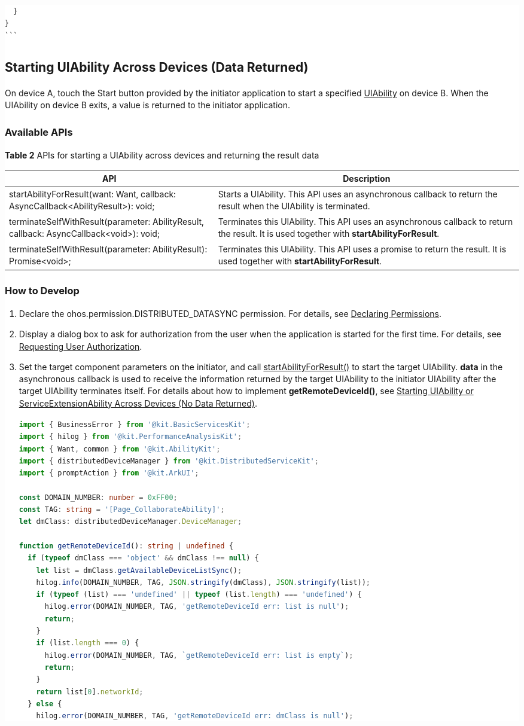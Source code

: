       }
    }
    ```

## Starting UIAbility Across Devices (Data Returned)

On device A, touch the Start button provided by the initiator application to start a specified [UIAbility](../reference/apis-ability-kit/js-apis-app-ability-uiAbility.md) on device B. When the UIAbility on device B exits, a value is returned to the initiator application.


### Available APIs

**Table 2** APIs for starting a UIAbility across devices and returning the result data

| API| Description|
| -------- | -------- |
| startAbilityForResult(want: Want, callback: AsyncCallback&lt;AbilityResult&gt;): void; | Starts a UIAbility. This API uses an asynchronous callback to return the result when the UIAbility is terminated.|
| terminateSelfWithResult(parameter: AbilityResult, callback: AsyncCallback&lt;void&gt;): void;| Terminates this UIAbility. This API uses an asynchronous callback to return the result. It is used together with **startAbilityForResult**.|
| terminateSelfWithResult(parameter: AbilityResult): Promise&lt;void&gt;; | Terminates this UIAbility. This API uses a promise to return the result. It is used together with **startAbilityForResult**.|


### How to Develop

1. Declare the ohos.permission.DISTRIBUTED_DATASYNC permission. For details, see [Declaring Permissions](../security/AccessToken/declare-permissions.md).

2. Display a dialog box to ask for authorization from the user when the application is started for the first time. For details, see [Requesting User Authorization](../security/AccessToken/request-user-authorization.md).

3. Set the target component parameters on the initiator, and call [startAbilityForResult()](../reference/apis-ability-kit/js-apis-inner-application-uiAbilityContext.md#startabilityforresult) to start the target UIAbility. **data** in the asynchronous callback is used to receive the information returned by the target UIAbility to the initiator UIAbility after the target UIAbility terminates itself. For details about how to implement **getRemoteDeviceId()**, see [Starting UIAbility or ServiceExtensionAbility Across Devices (No Data Returned)](#starting-uiability-or-serviceextensionability-across-devices-no-data-returned).

    ```ts
    import { BusinessError } from '@kit.BasicServicesKit';
    import { hilog } from '@kit.PerformanceAnalysisKit';
    import { Want, common } from '@kit.AbilityKit';
    import { distributedDeviceManager } from '@kit.DistributedServiceKit';
    import { promptAction } from '@kit.ArkUI';
    
    const DOMAIN_NUMBER: number = 0xFF00;
    const TAG: string = '[Page_CollaborateAbility]';
    let dmClass: distributedDeviceManager.DeviceManager;
    
    function getRemoteDeviceId(): string | undefined {
      if (typeof dmClass === 'object' && dmClass !== null) {
        let list = dmClass.getAvailableDeviceListSync();
        hilog.info(DOMAIN_NUMBER, TAG, JSON.stringify(dmClass), JSON.stringify(list));
        if (typeof (list) === 'undefined' || typeof (list.length) === 'undefined') {
          hilog.error(DOMAIN_NUMBER, TAG, 'getRemoteDeviceId err: list is null');
          return;
        }
        if (list.length === 0) {
          hilog.error(DOMAIN_NUMBER, TAG, `getRemoteDeviceId err: list is empty`);
          return;
        }
        return list[0].networkId;
      } else {
        hilog.error(DOMAIN_NUMBER, TAG, 'getRemoteDeviceId err: dmClass is null');